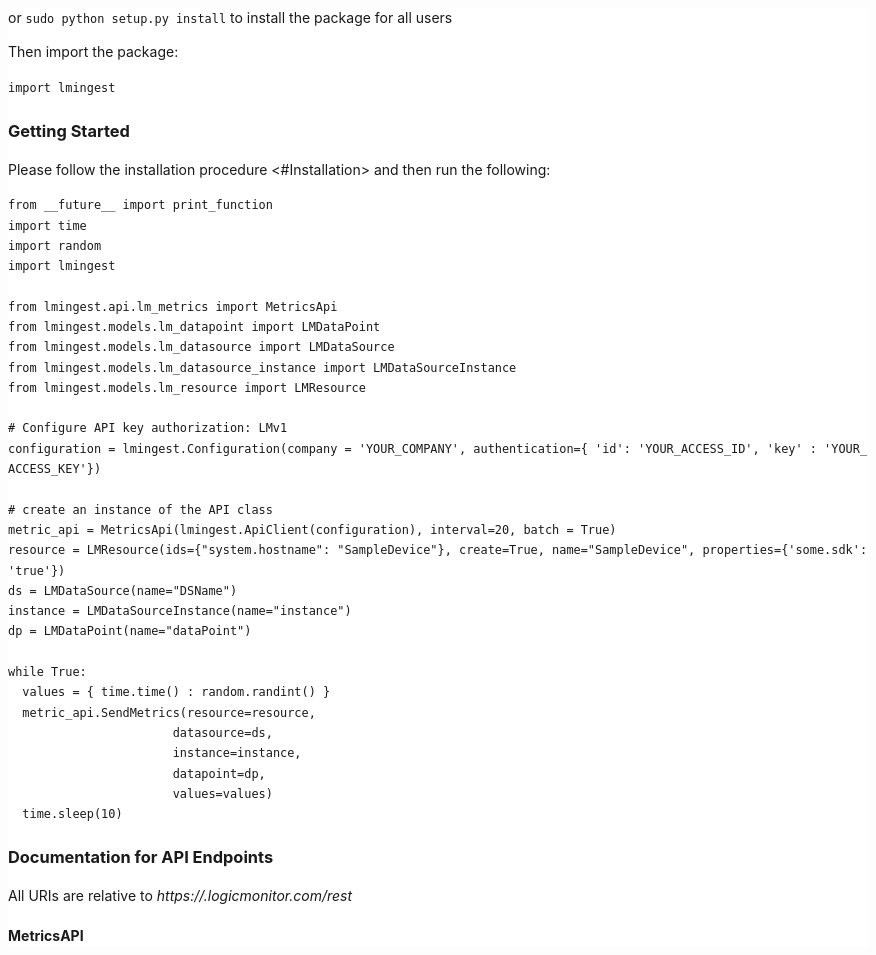 or `sudo python setup.py install` to install the package for all
users

Then import the package:

```
import lmingest
```

### Getting Started

Please follow the installation procedure <#Installation> and then
run the following:

```
from __future__ import print_function
import time
import random
import lmingest

from lmingest.api.lm_metrics import MetricsApi
from lmingest.models.lm_datapoint import LMDataPoint
from lmingest.models.lm_datasource import LMDataSource
from lmingest.models.lm_datasource_instance import LMDataSourceInstance
from lmingest.models.lm_resource import LMResource

# Configure API key authorization: LMv1
configuration = lmingest.Configuration(company = 'YOUR_COMPANY', authentication={ 'id': 'YOUR_ACCESS_ID', 'key' : 'YOUR_ACCESS_KEY'})

# create an instance of the API class
metric_api = MetricsApi(lmingest.ApiClient(configuration), interval=20, batch = True)
resource = LMResource(ids={"system.hostname": "SampleDevice"}, create=True, name="SampleDevice", properties={'some.sdk': 'true'})
ds = LMDataSource(name="DSName")
instance = LMDataSourceInstance(name="instance")
dp = LMDataPoint(name="dataPoint")

while True:
  values = { time.time() : random.randint() }
  metric_api.SendMetrics(resource=resource,
                       datasource=ds,
                       instance=instance,
                       datapoint=dp,
                       values=values)
  time.sleep(10)
```

### Documentation for API Endpoints

All URIs are relative to *https://.logicmonitor.com/rest*

#### MetricsAPI
